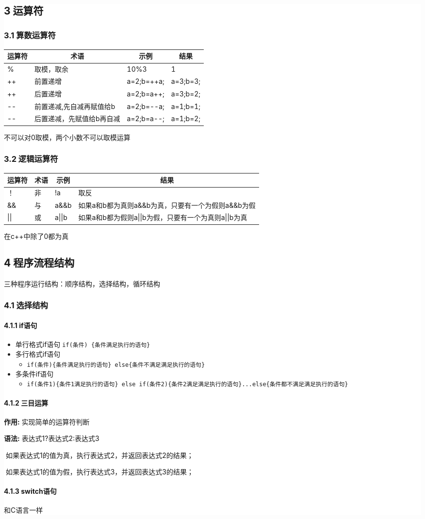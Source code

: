## 3 运算符

### 3.1 算数运算符

| 运算符 | 术语                      | 示例       | 结果     |
| ------ | ------------------------- | ---------- | -------- |
| %      | 取模，取余                | 10%3       | 1        |
| ++     | 前置递增                  | a=2;b=++a; | a=3;b=3; |
| ++     | 后置递增                  | a=2;b=a++; | a=3;b=2; |
| --     | 前置递减,先自减再赋值给b  | a=2;b=--a; | a=1;b=1; |
| --     | 后置递减，先赋值给b再自减 | a=2;b=a--; | a=1;b=2; |

不可以对0取模，两个小数不可以取模运算

### 3.2 逻辑运算符

| 运算符 | 术语 | 示例   | 结果                                                   |
| ------ | ---- | ------ | ------------------------------------------------------ |
| ！     | 非   | !a     | 取反                                                   |
| &&     | 与   | a&&b   | 如果a和b都为真则a&&b为真，只要有一个为假则a&&b为假     |
| \|\|   | 或   | a\|\|b | 如果a和b都为假则a\|\|b为假，只要有一个为真则a\|\|b为真 |

在c++中除了0都为真

## 4 程序流程结构

三种程序运行结构：顺序结构，选择结构，循环结构

### 4.1 选择结构

#### 4.1.1 if语句

- 单行格式if语句 `if(条件) {条件满足执行的语句}`
- 多行格式if语句
  - `if(条件){条件满足执行的语句} else{条件不满足满足执行的语句}`
- 多条件if语句
  - `if(条件1){条件1满足执行的语句} else if(条件2){条件2满足满足执行的语句}...else{条件都不满足满足执行的语句}`

#### 4.1.2 三目运算

**作用:** 实现简单的运算符判断

**语法:** 表达式1?表达式2:表达式3

​	如果表达式1的值为真，执行表达式2，并返回表达式2的结果；

​	如果表达式1的值为假，执行表达式3，并返回表达式3的结果；

#### 4.1.3 switch语句

和C语言一样
